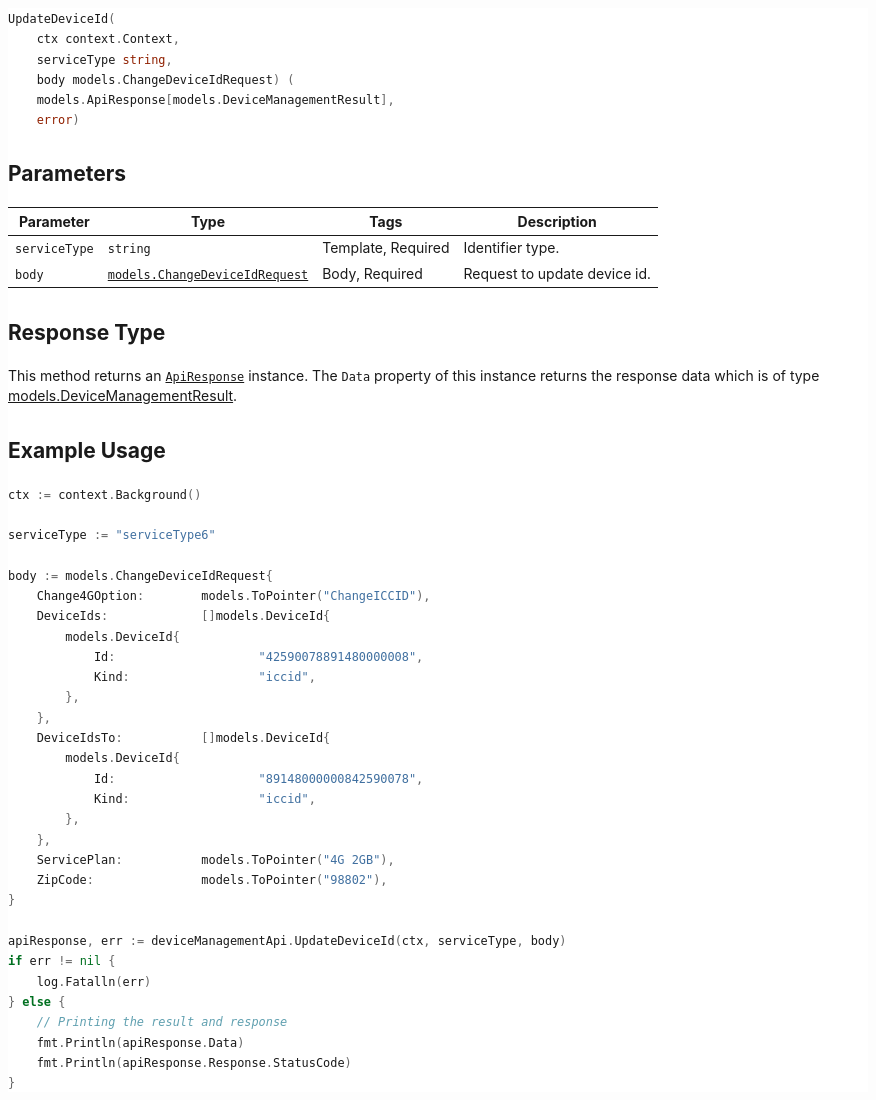 ```go
UpdateDeviceId(
    ctx context.Context,
    serviceType string,
    body models.ChangeDeviceIdRequest) (
    models.ApiResponse[models.DeviceManagementResult],
    error)
```

## Parameters

| Parameter | Type | Tags | Description |
|  --- | --- | --- | --- |
| `serviceType` | `string` | Template, Required | Identifier type. |
| `body` | [`models.ChangeDeviceIdRequest`](../../doc/models/change-device-id-request.md) | Body, Required | Request to update device id. |

## Response Type

This method returns an [`ApiResponse`](../../doc/api-response.md) instance. The `Data` property of this instance returns the response data which is of type [models.DeviceManagementResult](../../doc/models/device-management-result.md).

## Example Usage

```go
ctx := context.Background()

serviceType := "serviceType6"

body := models.ChangeDeviceIdRequest{
    Change4GOption:        models.ToPointer("ChangeICCID"),
    DeviceIds:             []models.DeviceId{
        models.DeviceId{
            Id:                    "42590078891480000008",
            Kind:                  "iccid",
        },
    },
    DeviceIdsTo:           []models.DeviceId{
        models.DeviceId{
            Id:                    "89148000000842590078",
            Kind:                  "iccid",
        },
    },
    ServicePlan:           models.ToPointer("4G 2GB"),
    ZipCode:               models.ToPointer("98802"),
}

apiResponse, err := deviceManagementApi.UpdateDeviceId(ctx, serviceType, body)
if err != nil {
    log.Fatalln(err)
} else {
    // Printing the result and response
    fmt.Println(apiResponse.Data)
    fmt.Println(apiResponse.Response.StatusCode)
}
```
